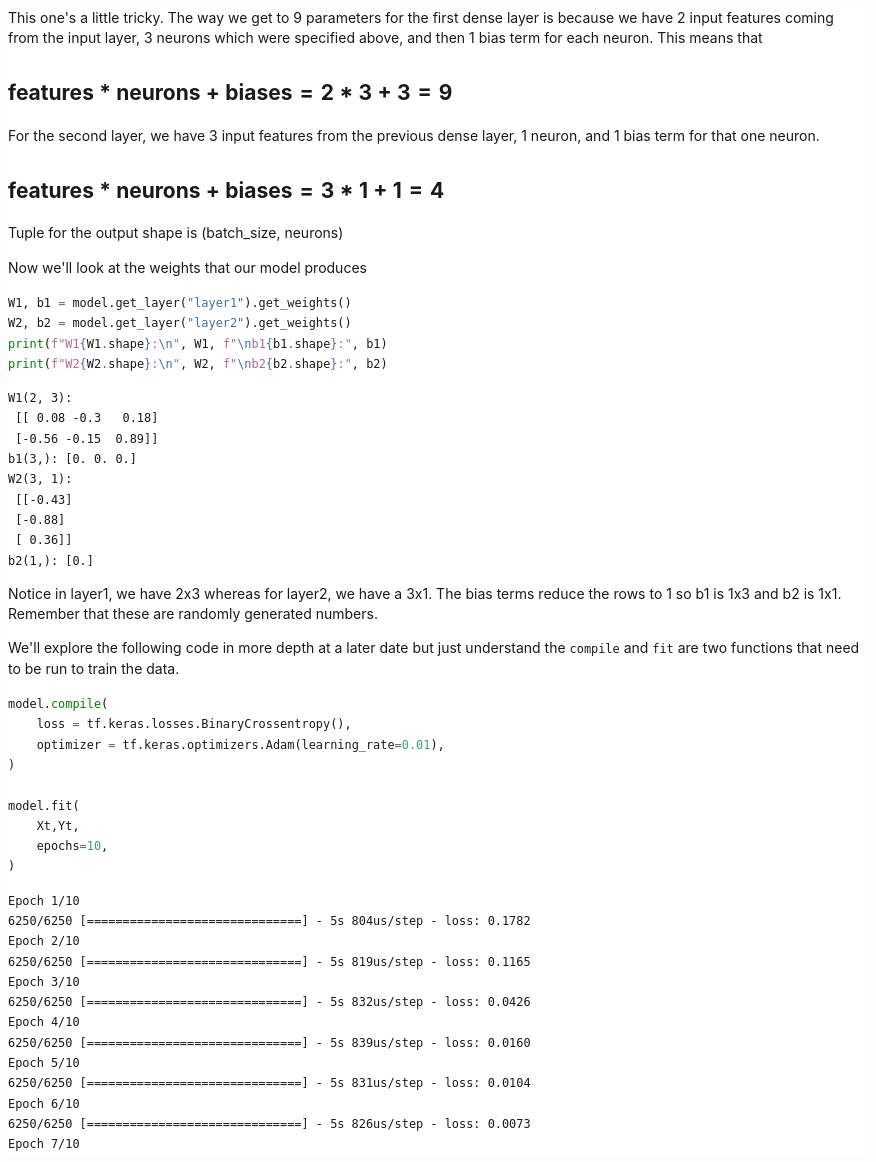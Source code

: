 This one's a little tricky. The way we get to 9 parameters for the first dense layer is because we have 2 input features coming from the input layer, 3 neurons which were specified above, and then 1 bias term for each neuron. This means that

## $\text{features} * \text{neurons} + \text{biases} = 2 * 3 + 3 = 9$

For the second layer, we have 3 input features from the previous dense layer, 1 neuron, and 1 bias term for that one neuron.

## $\text{features} * \text{neurons} + \text{biases} = 3 * 1 + 1 = 4$

Tuple for the output shape is (batch_size, neurons)

Now we'll look at the weights that our model produces

```python
W1, b1 = model.get_layer("layer1").get_weights()
W2, b2 = model.get_layer("layer2").get_weights()
print(f"W1{W1.shape}:\n", W1, f"\nb1{b1.shape}:", b1)
print(f"W2{W2.shape}:\n", W2, f"\nb2{b2.shape}:", b2)
```

```
W1(2, 3):
 [[ 0.08 -0.3   0.18]
 [-0.56 -0.15  0.89]] 
b1(3,): [0. 0. 0.]
W2(3, 1):
 [[-0.43]
 [-0.88]
 [ 0.36]] 
b2(1,): [0.]
```

Notice in layer1, we have 2x3 whereas for layer2, we have a 3x1. The bias terms reduce the rows to 1 so b1 is 1x3 and b2 is 1x1. Remember that these are randomly generated numbers.

We'll explore the following code in more depth at a later date but just understand the `compile` and `fit` are two functions that need to be run to train the data.

```python
model.compile(
    loss = tf.keras.losses.BinaryCrossentropy(),
    optimizer = tf.keras.optimizers.Adam(learning_rate=0.01),
)

model.fit(
    Xt,Yt,            
    epochs=10,
)
```

```
Epoch 1/10
6250/6250 [==============================] - 5s 804us/step - loss: 0.1782
Epoch 2/10
6250/6250 [==============================] - 5s 819us/step - loss: 0.1165
Epoch 3/10
6250/6250 [==============================] - 5s 832us/step - loss: 0.0426
Epoch 4/10
6250/6250 [==============================] - 5s 839us/step - loss: 0.0160
Epoch 5/10
6250/6250 [==============================] - 5s 831us/step - loss: 0.0104
Epoch 6/10
6250/6250 [==============================] - 5s 826us/step - loss: 0.0073
Epoch 7/10
```